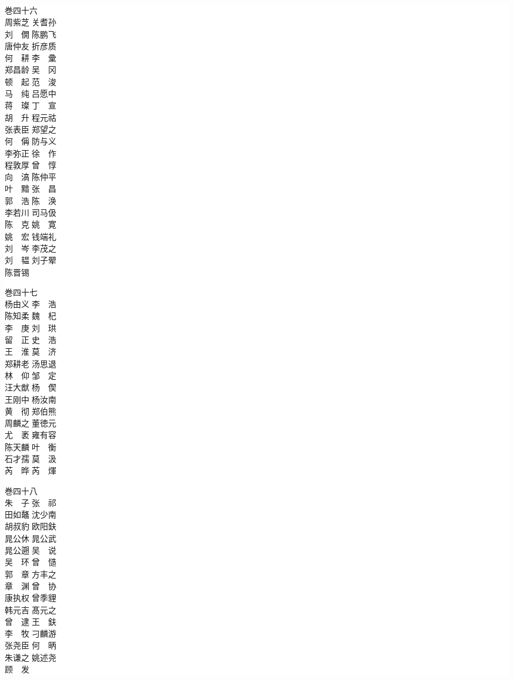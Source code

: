 
巻四十六  
周紫芝      关耆孙  
刘　僩      陈鹏飞  
唐仲友      折彦质  
何　耕      李　彚  
郑昌龄      吴　冈  
顿　起      范　浚  
马　纯      吕愿中  
蒋　璨      丁　宣  
胡　升      程元祜  
张表臣      郑望之  
何　偁      防与义  
李弥正      徐　作  
程敦厚      曾　惇  
向　滈      陈仲平  
叶　黯      张　昌  
郭　浩      陈　涣  
李若川      司马伋  
陈　克      姚　寛  
姚　宏      钱端礼  
刘　岑      李茂之  
刘　韫      刘子翚  
陈晋锡  

巻四十七  
杨由义      李　浩  
陈知柔      魏　杞  
李　庚      刘　珙  
留　正      史　浩  
王　淮      莫　济  
郑耕老      汤思退  
林　仰      邹　定  
汪大猷      杨　偰  
王刚中      杨汝南  
黄　彻      郑伯熊  
周麟之      董徳元  
尤　袤      雍有容  
陈天麟      叶　衡  
石才孺      莫　汲  
芮　晔      芮　煇  

巻四十八  
朱　子      张　祁  
田如鼇      沈少南  
胡叔豹      欧阳鈇  
晁公休      晁公武  
晁公遡      吴　说  
吴　环      曾　慥  
郭　章      方丰之  
章　渊      曾　协  
康执权      曾季貍  
韩元吉      髙元之  
曾　逮      王　鈇  
李　牧      刁麟游  
张尧臣      何　昞  
朱谦之      姚述尧  
顾　发  
